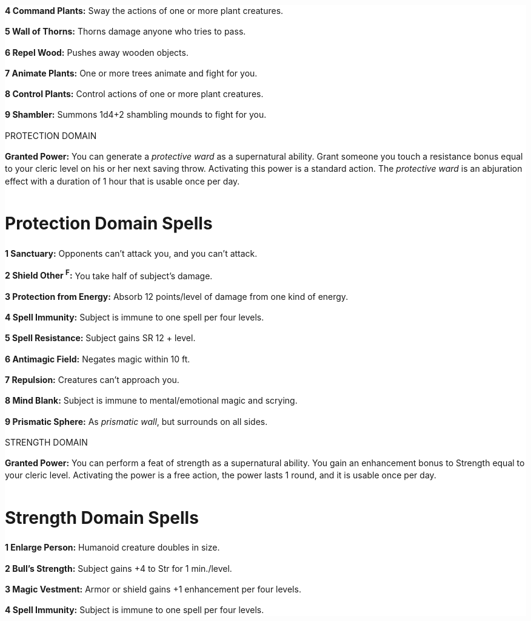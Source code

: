 **4 Command Plants:** Sway the actions of one or more plant creatures.

**5 Wall of Thorns:** Thorns damage anyone who tries to pass.

**6 Repel Wood:** Pushes away wooden objects.

**7 Animate Plants:** One or more trees animate and fight for you.

**8 Control Plants:** Control actions of one or more plant creatures.

**9 Shambler:** Summons 1d4+2 shambling mounds to fight for you.

PROTECTION DOMAIN

**Granted Power:** You can generate a *protective ward* as a
supernatural ability. Grant someone you touch a resistance bonus equal
to your cleric level on his or her next saving throw. Activating this
power is a standard action. The *protective ward* is an abjuration
effect with a duration of 1 hour that is usable once per day.

# Protection Domain Spells

**1 Sanctuary:** Opponents can’t attack you, and you can’t attack.

**2 Shield Other <sup>F</sup>:** You take half of subject’s damage.

**3 Protection from Energy:** Absorb 12 points/level of damage from one
kind of energy.

**4 Spell Immunity:** Subject is immune to one spell per four levels.

**5 Spell Resistance:** Subject gains SR 12 + level.

**6 Antimagic Field:** Negates magic within 10 ft.

**7 Repulsion:** Creatures can’t approach you.

**8 Mind Blank:** Subject is immune to mental/emotional magic and
scrying.

**9 Prismatic Sphere:** As *prismatic wall*, but surrounds on all sides.

STRENGTH DOMAIN

**Granted Power:** You can perform a feat of strength as a supernatural
ability. You gain an enhancement bonus to Strength equal to your cleric
level. Activating the power is a free action, the power lasts 1 round,
and it is usable once per day.

# Strength Domain Spells

**1 Enlarge Person:** Humanoid creature doubles in size.

**2 Bull’s Strength:** Subject gains +4 to Str for 1 min./level.

**3 Magic Vestment:** Armor or shield gains +1 enhancement per four
levels.

**4 Spell Immunity:** Subject is immune to one spell per four levels.
